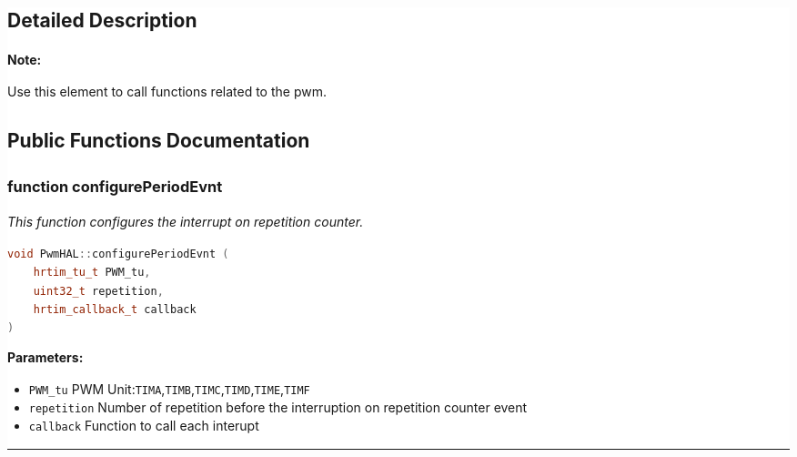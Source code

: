


























## Detailed Description




**Note:**

Use this element to call functions related to the pwm. 





    
## Public Functions Documentation




### function configurePeriodEvnt 

_This function configures the interrupt on repetition counter._ 
```C++
void PwmHAL::configurePeriodEvnt (
    hrtim_tu_t PWM_tu,
    uint32_t repetition,
    hrtim_callback_t callback
) 
```





**Parameters:**


* `PWM_tu` PWM Unit:`TIMA`,`TIMB`,`TIMC`,`TIMD`,`TIME`,`TIMF`
* `repetition` Number of repetition before the interruption on repetition counter event 
* `callback` Function to call each interupt 




        

<hr>
